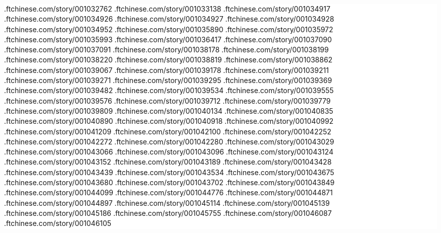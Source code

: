 .ftchinese.com/story/001032762
.ftchinese.com/story/001033138
.ftchinese.com/story/001034917
.ftchinese.com/story/001034926
.ftchinese.com/story/001034927
.ftchinese.com/story/001034928
.ftchinese.com/story/001034952
.ftchinese.com/story/001035890
.ftchinese.com/story/001035972
.ftchinese.com/story/001035993
.ftchinese.com/story/001036417
.ftchinese.com/story/001037090
.ftchinese.com/story/001037091
.ftchinese.com/story/001038178
.ftchinese.com/story/001038199
.ftchinese.com/story/001038220
.ftchinese.com/story/001038819
.ftchinese.com/story/001038862
.ftchinese.com/story/001039067
.ftchinese.com/story/001039178
.ftchinese.com/story/001039211
.ftchinese.com/story/001039271
.ftchinese.com/story/001039295
.ftchinese.com/story/001039369
.ftchinese.com/story/001039482
.ftchinese.com/story/001039534
.ftchinese.com/story/001039555
.ftchinese.com/story/001039576
.ftchinese.com/story/001039712
.ftchinese.com/story/001039779
.ftchinese.com/story/001039809
.ftchinese.com/story/001040134
.ftchinese.com/story/001040835
.ftchinese.com/story/001040890
.ftchinese.com/story/001040918
.ftchinese.com/story/001040992
.ftchinese.com/story/001041209
.ftchinese.com/story/001042100
.ftchinese.com/story/001042252
.ftchinese.com/story/001042272
.ftchinese.com/story/001042280
.ftchinese.com/story/001043029
.ftchinese.com/story/001043066
.ftchinese.com/story/001043096
.ftchinese.com/story/001043124
.ftchinese.com/story/001043152
.ftchinese.com/story/001043189
.ftchinese.com/story/001043428
.ftchinese.com/story/001043439
.ftchinese.com/story/001043534
.ftchinese.com/story/001043675
.ftchinese.com/story/001043680
.ftchinese.com/story/001043702
.ftchinese.com/story/001043849
.ftchinese.com/story/001044099
.ftchinese.com/story/001044776
.ftchinese.com/story/001044871
.ftchinese.com/story/001044897
.ftchinese.com/story/001045114
.ftchinese.com/story/001045139
.ftchinese.com/story/001045186
.ftchinese.com/story/001045755
.ftchinese.com/story/001046087
.ftchinese.com/story/001046105